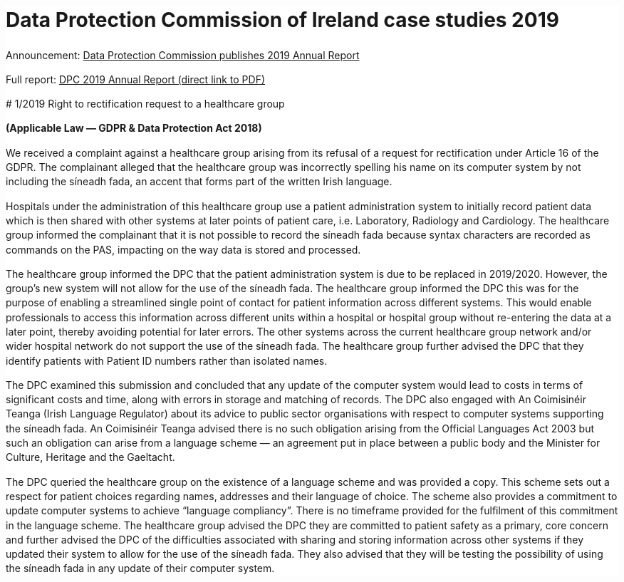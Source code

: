 

# Data Protection Commission of Ireland case studies 2019





Announcement: [Data Protection Commission publishes 2019 Annual Report](https://dataprotection.ie/en/data-protection-commission-publishes-2019-annual-report)

Full report: [DPC 2019 Annual Report (direct link to PDF)](https://www.dataprotection.ie/sites/default/files/uploads/2020-02/DPC%20Annual%20Report%202019.pdf)

<div style="page-break-after: always; break-after: page;"></div>
# 1/2019 Right to rectification request to a healthcare group

**(Applicable Law — GDPR & Data Protection Act 2018)**  

We received a complaint against a healthcare group arising from its refusal of a request for rectification under Article 16 of the GDPR. The complainant alleged that the healthcare group was incorrectly spelling his name on its computer system by not including the síneadh fada, an accent that forms part of the written Irish language.  

Hospitals under the administration of this healthcare group use a patient administration system to initially record patient data which is then shared with other systems at later points of patient care, i.e. Laboratory, Radiology and Cardiology. The healthcare group informed the complainant that it is not possible to record the síneadh fada because syntax characters are recorded as commands on the PAS, impacting on the way data is stored and processed.

The healthcare group informed the DPC that the patient administration system is due to be replaced in 2019/2020. However, the group’s new system will not allow for the use of the síneadh fada. The healthcare group informed the DPC this was for the purpose of enabling a streamlined single point of contact for patient information across different systems. This would enable professionals to access this information across different units within a hospital or hospital group without re-entering the data at a later point, thereby avoiding potential for later errors. The other systems across the current healthcare group network and/or wider hospital network do not support the use of the síneadh fada. The healthcare group further advised the DPC that they identify patients with Patient ID numbers rather than isolated names.

The DPC examined this submission and concluded that any update of the computer system would lead to costs in terms of significant costs and time, along with errors in storage and matching of records. The DPC also engaged with An Coimisinéir Teanga (Irish Language Regulator) about its advice to public sector organisations with respect to computer systems supporting the síneadh fada. An Coimisinéir Teanga advised there is no such obligation arising from the Official Languages Act 2003 but such an obligation can arise from a language scheme — an agreement put in place between a public body and the Minister for Culture, Heritage and the Gaeltacht.

The DPC queried the healthcare group on the existence of a language scheme and was provided a copy. This scheme sets out a respect for patient choices regarding names, addresses and their language of choice. The scheme also provides a commitment to update computer systems to achieve “language compliancy”. There is no timeframe provided for the fulfilment of this commitment in the language scheme. The healthcare group advised the DPC they are committed to patient safety as a primary, core concern and further advised the DPC of the difficulties associated with sharing and storing information across other systems if they updated their system to allow for the use of the síneadh fada. They also advised that they will be testing the possibility of using the síneadh fada in any update of their computer system.
